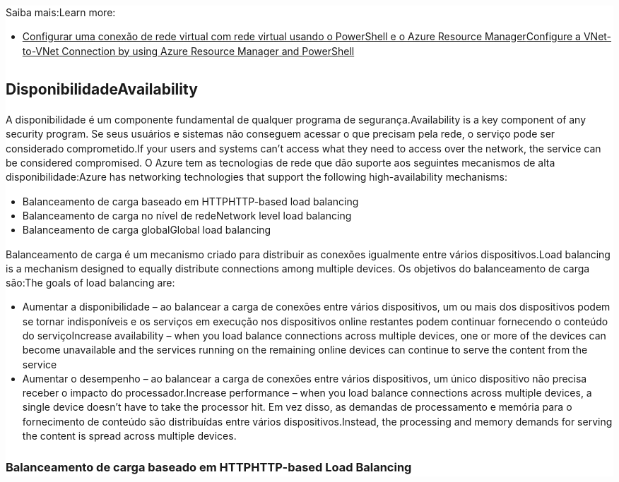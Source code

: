 <span data-ttu-id="b32a7-226">Saiba mais:</span><span class="sxs-lookup"><span data-stu-id="b32a7-226">Learn more:</span></span>

* [<span data-ttu-id="b32a7-227">Configurar uma conexão de rede virtual com rede virtual usando o PowerShell e o Azure Resource Manager</span><span class="sxs-lookup"><span data-stu-id="b32a7-227">Configure a VNet-to-VNet Connection by using Azure Resource Manager and PowerShell</span></span>](../vpn-gateway/vpn-gateway-vnet-vnet-rm-ps.md)

## <a name="availability"></a><span data-ttu-id="b32a7-228">Disponibilidade</span><span class="sxs-lookup"><span data-stu-id="b32a7-228">Availability</span></span>
<span data-ttu-id="b32a7-229">A disponibilidade é um componente fundamental de qualquer programa de segurança.</span><span class="sxs-lookup"><span data-stu-id="b32a7-229">Availability is a key component of any security program.</span></span> <span data-ttu-id="b32a7-230">Se seus usuários e sistemas não conseguem acessar o que precisam pela rede, o serviço pode ser considerado comprometido.</span><span class="sxs-lookup"><span data-stu-id="b32a7-230">If your users and systems can’t access what they need to access over the network, the service can be considered compromised.</span></span> <span data-ttu-id="b32a7-231">O Azure tem as tecnologias de rede que dão suporte aos seguintes mecanismos de alta disponibilidade:</span><span class="sxs-lookup"><span data-stu-id="b32a7-231">Azure has networking technologies that support the following high-availability mechanisms:</span></span>

* <span data-ttu-id="b32a7-232">Balanceamento de carga baseado em HTTP</span><span class="sxs-lookup"><span data-stu-id="b32a7-232">HTTP-based load balancing</span></span>
* <span data-ttu-id="b32a7-233">Balanceamento de carga no nível de rede</span><span class="sxs-lookup"><span data-stu-id="b32a7-233">Network level load balancing</span></span>
* <span data-ttu-id="b32a7-234">Balanceamento de carga global</span><span class="sxs-lookup"><span data-stu-id="b32a7-234">Global load balancing</span></span>

<span data-ttu-id="b32a7-235">Balanceamento de carga é um mecanismo criado para distribuir as conexões igualmente entre vários dispositivos.</span><span class="sxs-lookup"><span data-stu-id="b32a7-235">Load balancing is a mechanism designed to equally distribute connections among multiple devices.</span></span> <span data-ttu-id="b32a7-236">Os objetivos do balanceamento de carga são:</span><span class="sxs-lookup"><span data-stu-id="b32a7-236">The goals of load balancing are:</span></span>

* <span data-ttu-id="b32a7-237">Aumentar a disponibilidade – ao balancear a carga de conexões entre vários dispositivos, um ou mais dos dispositivos podem se tornar indisponíveis e os serviços em execução nos dispositivos online restantes podem continuar fornecendo o conteúdo do serviço</span><span class="sxs-lookup"><span data-stu-id="b32a7-237">Increase availability – when you load balance connections across multiple devices, one or more of the devices can become unavailable and the services running on the remaining online devices can continue to serve the content from the service</span></span>
* <span data-ttu-id="b32a7-238">Aumentar o desempenho – ao balancear a carga de conexões entre vários dispositivos, um único dispositivo não precisa receber o impacto do processador.</span><span class="sxs-lookup"><span data-stu-id="b32a7-238">Increase performance – when you load balance connections across multiple devices, a single device doesn’t have to take the processor hit.</span></span> <span data-ttu-id="b32a7-239">Em vez disso, as demandas de processamento e memória para o fornecimento de conteúdo são distribuídas entre vários dispositivos.</span><span class="sxs-lookup"><span data-stu-id="b32a7-239">Instead, the processing and memory demands for serving the content is spread across multiple devices.</span></span>

### <a name="http-based-load-balancing"></a><span data-ttu-id="b32a7-240">Balanceamento de carga baseado em HTTP</span><span class="sxs-lookup"><span data-stu-id="b32a7-240">HTTP-based Load Balancing</span></span>